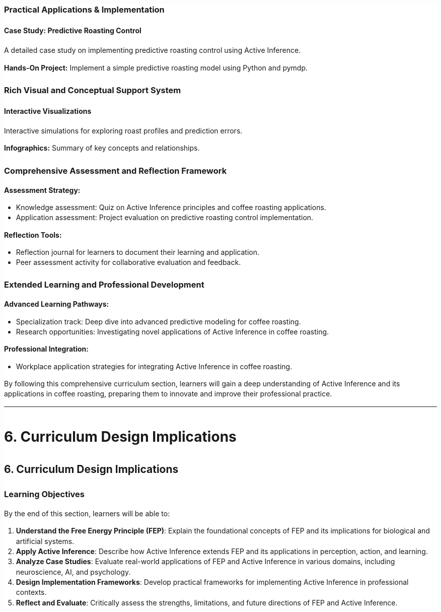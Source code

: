 ### Practical Applications & Implementation

#### Case Study: Predictive Roasting Control

A detailed case study on implementing predictive roasting control using Active Inference.

**Hands-On Project:** Implement a simple predictive roasting model using Python and pymdp.

### Rich Visual and Conceptual Support System

#### Interactive Visualizations

Interactive simulations for exploring roast profiles and prediction errors.

**Infographics:** Summary of key concepts and relationships.

### Comprehensive Assessment and Reflection Framework

**Assessment Strategy:**
- Knowledge assessment: Quiz on Active Inference principles and coffee roasting applications.
- Application assessment: Project evaluation on predictive roasting control implementation.

**Reflection Tools:**
- Reflection journal for learners to document their learning and application.
- Peer assessment activity for collaborative evaluation and feedback.

### Extended Learning and Professional Development

**Advanced Learning Pathways:**
- Specialization track: Deep dive into advanced predictive modeling for coffee roasting.
- Research opportunities: Investigating novel applications of Active Inference in coffee roasting.

**Professional Integration:**
- Workplace application strategies for integrating Active Inference in coffee roasting.

By following this comprehensive curriculum section, learners will gain a deep understanding of Active Inference and its applications in coffee roasting, preparing them to innovate and improve their professional practice.

---

# 6. Curriculum Design Implications

## 6. Curriculum Design Implications

### Learning Objectives

By the end of this section, learners will be able to:

1. **Understand the Free Energy Principle (FEP)**: Explain the foundational concepts of FEP and its implications for biological and artificial systems.
2. **Apply Active Inference**: Describe how Active Inference extends FEP and its applications in perception, action, and learning.
3. **Analyze Case Studies**: Evaluate real-world applications of FEP and Active Inference in various domains, including neuroscience, AI, and psychology.
4. **Design Implementation Frameworks**: Develop practical frameworks for implementing Active Inference in professional contexts.
5. **Reflect and Evaluate**: Critically assess the strengths, limitations, and future directions of FEP and Active Inference.
